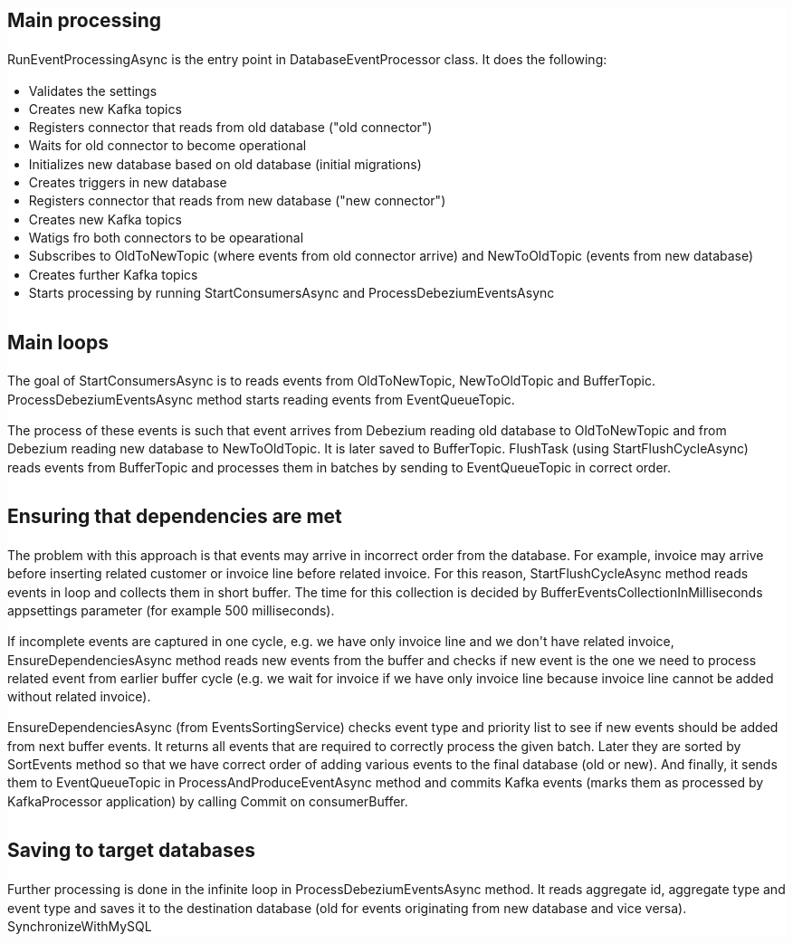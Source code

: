 ## Main processing

RunEventProcessingAsync is the entry point in DatabaseEventProcessor class. It does the following:

- Validates the settings
- Creates new Kafka topics
- Registers connector that reads from old database ("old connector")
- Waits for old connector to become operational
- Initializes new database based on old database (initial migrations)
- Creates triggers in new database
- Registers connector that reads from new database ("new connector")
- Creates new Kafka topics
- Watigs fro both connectors to be opearational
- Subscribes to OldToNewTopic (where events from old connector arrive) and NewToOldTopic (events from new database)
- Creates further Kafka topics
- Starts processing by running StartConsumersAsync and ProcessDebeziumEventsAsync

## Main loops

The goal of StartConsumersAsync is to reads events from OldToNewTopic, NewToOldTopic and BufferTopic. ProcessDebeziumEventsAsync method starts reading events from EventQueueTopic.

The process of these events is such that event arrives from Debezium reading old database to OldToNewTopic and from Debezium reading new database to NewToOldTopic. It is later saved to BufferTopic. FlushTask (using StartFlushCycleAsync) reads events from BufferTopic and processes them in batches by sending to EventQueueTopic in correct order.

## Ensuring that dependencies are met

The problem with this approach is that events may arrive in incorrect order from the database. For example, invoice may arrive before inserting related customer or invoice line before related invoice. For this reason, StartFlushCycleAsync method reads events in loop and collects them in short buffer. The time for this collection is decided by BufferEventsCollectionInMilliseconds appsettings parameter (for example 500 milliseconds).

If incomplete events are captured in one cycle, e.g. we have only invoice line and we don't have related invoice, EnsureDependenciesAsync method reads new events from the buffer and checks if new event is the one we need to process related event from earlier buffer cycle (e.g. we wait for invoice if we have only invoice line because invoice line cannot be added without related invoice).

EnsureDependenciesAsync (from EventsSortingService) checks event type and priority list to see if new events should be added from next buffer events. It returns all events that are required to correctly process the given batch. Later they are sorted by SortEvents method so that we have correct order of adding various events to the final database (old or new). And finally, it sends them to EventQueueTopic in ProcessAndProduceEventAsync method and commits Kafka events (marks them as processed by KafkaProcessor application) by calling Commit on consumerBuffer.

## Saving to target databases

Further processing is done in the infinite loop in ProcessDebeziumEventsAsync method. It reads aggregate id, aggregate type and event type and saves it to the destination database (old for events originating from new database and vice versa). SynchronizeWithMySQL 
